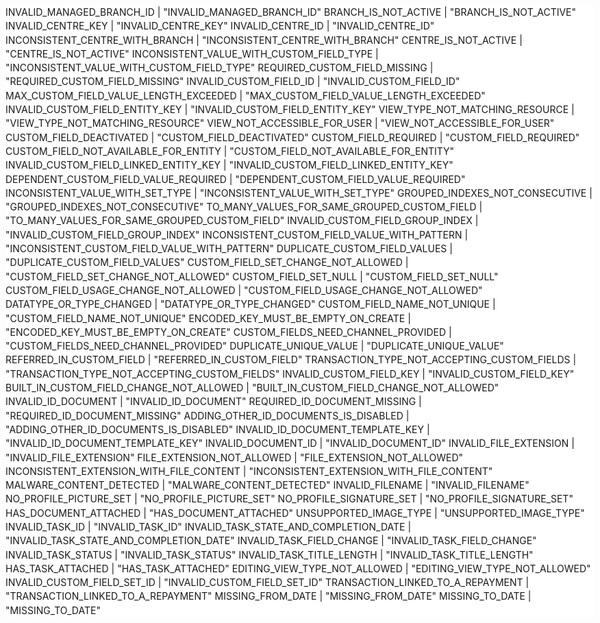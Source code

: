 INVALID_MANAGED_BRANCH_ID | &quot;INVALID_MANAGED_BRANCH_ID&quot;
BRANCH_IS_NOT_ACTIVE | &quot;BRANCH_IS_NOT_ACTIVE&quot;
INVALID_CENTRE_KEY | &quot;INVALID_CENTRE_KEY&quot;
INVALID_CENTRE_ID | &quot;INVALID_CENTRE_ID&quot;
INCONSISTENT_CENTRE_WITH_BRANCH | &quot;INCONSISTENT_CENTRE_WITH_BRANCH&quot;
CENTRE_IS_NOT_ACTIVE | &quot;CENTRE_IS_NOT_ACTIVE&quot;
INCONSISTENT_VALUE_WITH_CUSTOM_FIELD_TYPE | &quot;INCONSISTENT_VALUE_WITH_CUSTOM_FIELD_TYPE&quot;
REQUIRED_CUSTOM_FIELD_MISSING | &quot;REQUIRED_CUSTOM_FIELD_MISSING&quot;
INVALID_CUSTOM_FIELD_ID | &quot;INVALID_CUSTOM_FIELD_ID&quot;
MAX_CUSTOM_FIELD_VALUE_LENGTH_EXCEEDED | &quot;MAX_CUSTOM_FIELD_VALUE_LENGTH_EXCEEDED&quot;
INVALID_CUSTOM_FIELD_ENTITY_KEY | &quot;INVALID_CUSTOM_FIELD_ENTITY_KEY&quot;
VIEW_TYPE_NOT_MATCHING_RESOURCE | &quot;VIEW_TYPE_NOT_MATCHING_RESOURCE&quot;
VIEW_NOT_ACCESSIBLE_FOR_USER | &quot;VIEW_NOT_ACCESSIBLE_FOR_USER&quot;
CUSTOM_FIELD_DEACTIVATED | &quot;CUSTOM_FIELD_DEACTIVATED&quot;
CUSTOM_FIELD_REQUIRED | &quot;CUSTOM_FIELD_REQUIRED&quot;
CUSTOM_FIELD_NOT_AVAILABLE_FOR_ENTITY | &quot;CUSTOM_FIELD_NOT_AVAILABLE_FOR_ENTITY&quot;
INVALID_CUSTOM_FIELD_LINKED_ENTITY_KEY | &quot;INVALID_CUSTOM_FIELD_LINKED_ENTITY_KEY&quot;
DEPENDENT_CUSTOM_FIELD_VALUE_REQUIRED | &quot;DEPENDENT_CUSTOM_FIELD_VALUE_REQUIRED&quot;
INCONSISTENT_VALUE_WITH_SET_TYPE | &quot;INCONSISTENT_VALUE_WITH_SET_TYPE&quot;
GROUPED_INDEXES_NOT_CONSECUTIVE | &quot;GROUPED_INDEXES_NOT_CONSECUTIVE&quot;
TO_MANY_VALUES_FOR_SAME_GROUPED_CUSTOM_FIELD | &quot;TO_MANY_VALUES_FOR_SAME_GROUPED_CUSTOM_FIELD&quot;
INVALID_CUSTOM_FIELD_GROUP_INDEX | &quot;INVALID_CUSTOM_FIELD_GROUP_INDEX&quot;
INCONSISTENT_CUSTOM_FIELD_VALUE_WITH_PATTERN | &quot;INCONSISTENT_CUSTOM_FIELD_VALUE_WITH_PATTERN&quot;
DUPLICATE_CUSTOM_FIELD_VALUES | &quot;DUPLICATE_CUSTOM_FIELD_VALUES&quot;
CUSTOM_FIELD_SET_CHANGE_NOT_ALLOWED | &quot;CUSTOM_FIELD_SET_CHANGE_NOT_ALLOWED&quot;
CUSTOM_FIELD_SET_NULL | &quot;CUSTOM_FIELD_SET_NULL&quot;
CUSTOM_FIELD_USAGE_CHANGE_NOT_ALLOWED | &quot;CUSTOM_FIELD_USAGE_CHANGE_NOT_ALLOWED&quot;
DATATYPE_OR_TYPE_CHANGED | &quot;DATATYPE_OR_TYPE_CHANGED&quot;
CUSTOM_FIELD_NAME_NOT_UNIQUE | &quot;CUSTOM_FIELD_NAME_NOT_UNIQUE&quot;
ENCODED_KEY_MUST_BE_EMPTY_ON_CREATE | &quot;ENCODED_KEY_MUST_BE_EMPTY_ON_CREATE&quot;
CUSTOM_FIELDS_NEED_CHANNEL_PROVIDED | &quot;CUSTOM_FIELDS_NEED_CHANNEL_PROVIDED&quot;
DUPLICATE_UNIQUE_VALUE | &quot;DUPLICATE_UNIQUE_VALUE&quot;
REFERRED_IN_CUSTOM_FIELD | &quot;REFERRED_IN_CUSTOM_FIELD&quot;
TRANSACTION_TYPE_NOT_ACCEPTING_CUSTOM_FIELDS | &quot;TRANSACTION_TYPE_NOT_ACCEPTING_CUSTOM_FIELDS&quot;
INVALID_CUSTOM_FIELD_KEY | &quot;INVALID_CUSTOM_FIELD_KEY&quot;
BUILT_IN_CUSTOM_FIELD_CHANGE_NOT_ALLOWED | &quot;BUILT_IN_CUSTOM_FIELD_CHANGE_NOT_ALLOWED&quot;
INVALID_ID_DOCUMENT | &quot;INVALID_ID_DOCUMENT&quot;
REQUIRED_ID_DOCUMENT_MISSING | &quot;REQUIRED_ID_DOCUMENT_MISSING&quot;
ADDING_OTHER_ID_DOCUMENTS_IS_DISABLED | &quot;ADDING_OTHER_ID_DOCUMENTS_IS_DISABLED&quot;
INVALID_ID_DOCUMENT_TEMPLATE_KEY | &quot;INVALID_ID_DOCUMENT_TEMPLATE_KEY&quot;
INVALID_DOCUMENT_ID | &quot;INVALID_DOCUMENT_ID&quot;
INVALID_FILE_EXTENSION | &quot;INVALID_FILE_EXTENSION&quot;
FILE_EXTENSION_NOT_ALLOWED | &quot;FILE_EXTENSION_NOT_ALLOWED&quot;
INCONSISTENT_EXTENSION_WITH_FILE_CONTENT | &quot;INCONSISTENT_EXTENSION_WITH_FILE_CONTENT&quot;
MALWARE_CONTENT_DETECTED | &quot;MALWARE_CONTENT_DETECTED&quot;
INVALID_FILENAME | &quot;INVALID_FILENAME&quot;
NO_PROFILE_PICTURE_SET | &quot;NO_PROFILE_PICTURE_SET&quot;
NO_PROFILE_SIGNATURE_SET | &quot;NO_PROFILE_SIGNATURE_SET&quot;
HAS_DOCUMENT_ATTACHED | &quot;HAS_DOCUMENT_ATTACHED&quot;
UNSUPPORTED_IMAGE_TYPE | &quot;UNSUPPORTED_IMAGE_TYPE&quot;
INVALID_TASK_ID | &quot;INVALID_TASK_ID&quot;
INVALID_TASK_STATE_AND_COMPLETION_DATE | &quot;INVALID_TASK_STATE_AND_COMPLETION_DATE&quot;
INVALID_TASK_FIELD_CHANGE | &quot;INVALID_TASK_FIELD_CHANGE&quot;
INVALID_TASK_STATUS | &quot;INVALID_TASK_STATUS&quot;
INVALID_TASK_TITLE_LENGTH | &quot;INVALID_TASK_TITLE_LENGTH&quot;
HAS_TASK_ATTACHED | &quot;HAS_TASK_ATTACHED&quot;
EDITING_VIEW_TYPE_NOT_ALLOWED | &quot;EDITING_VIEW_TYPE_NOT_ALLOWED&quot;
INVALID_CUSTOM_FIELD_SET_ID | &quot;INVALID_CUSTOM_FIELD_SET_ID&quot;
TRANSACTION_LINKED_TO_A_REPAYMENT | &quot;TRANSACTION_LINKED_TO_A_REPAYMENT&quot;
MISSING_FROM_DATE | &quot;MISSING_FROM_DATE&quot;
MISSING_TO_DATE | &quot;MISSING_TO_DATE&quot;